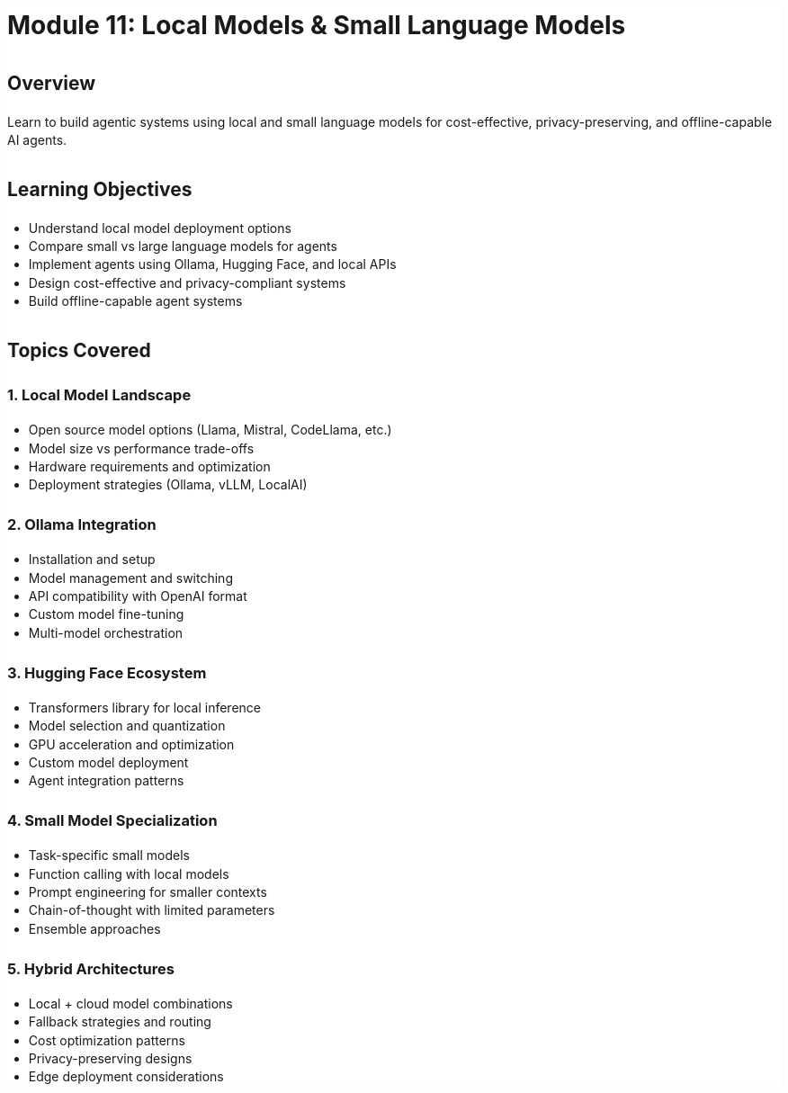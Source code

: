 # Module 11: Local Models & Small Language Models

## Overview
Learn to build agentic systems using local and small language models for cost-effective, privacy-preserving, and offline-capable AI agents.

## Learning Objectives
- Understand local model deployment options
- Compare small vs large language models for agents
- Implement agents using Ollama, Hugging Face, and local APIs
- Design cost-effective and privacy-compliant systems
- Build offline-capable agent systems

## Topics Covered

### 1. Local Model Landscape
- Open source model options (Llama, Mistral, CodeLlama, etc.)
- Model size vs performance trade-offs
- Hardware requirements and optimization
- Deployment strategies (Ollama, vLLM, LocalAI)

### 2. Ollama Integration
- Installation and setup
- Model management and switching
- API compatibility with OpenAI format
- Custom model fine-tuning
- Multi-model orchestration

### 3. Hugging Face Ecosystem
- Transformers library for local inference
- Model selection and quantization
- GPU acceleration and optimization
- Custom model deployment
- Agent integration patterns

### 4. Small Model Specialization
- Task-specific small models
- Function calling with local models
- Prompt engineering for smaller contexts
- Chain-of-thought with limited parameters
- Ensemble approaches

### 5. Hybrid Architectures
- Local + cloud model combinations
- Fallback strategies and routing
- Cost optimization patterns
- Privacy-preserving designs
- Edge deployment considerations
